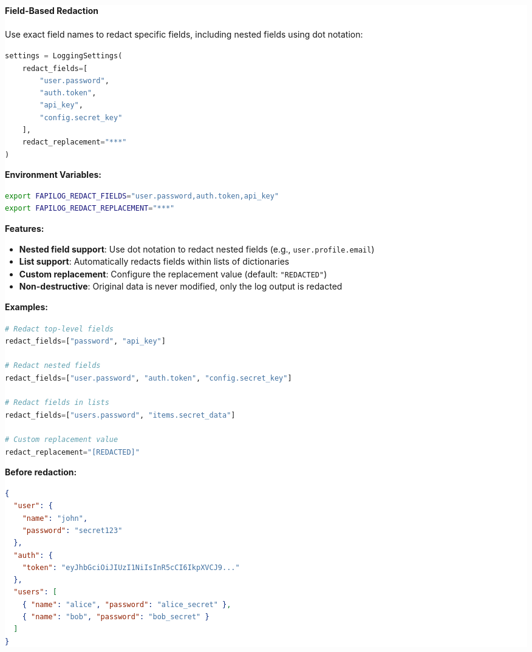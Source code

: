 #### Field-Based Redaction

Use exact field names to redact specific fields, including nested fields using dot notation:

```python
settings = LoggingSettings(
    redact_fields=[
        "user.password",
        "auth.token",
        "api_key",
        "config.secret_key"
    ],
    redact_replacement="***"
)
```

**Environment Variables:**

```bash
export FAPILOG_REDACT_FIELDS="user.password,auth.token,api_key"
export FAPILOG_REDACT_REPLACEMENT="***"
```

**Features:**

- **Nested field support**: Use dot notation to redact nested fields (e.g., `user.profile.email`)
- **List support**: Automatically redacts fields within lists of dictionaries
- **Custom replacement**: Configure the replacement value (default: `"REDACTED"`)
- **Non-destructive**: Original data is never modified, only the log output is redacted

**Examples:**

```python
# Redact top-level fields
redact_fields=["password", "api_key"]

# Redact nested fields
redact_fields=["user.password", "auth.token", "config.secret_key"]

# Redact fields in lists
redact_fields=["users.password", "items.secret_data"]

# Custom replacement value
redact_replacement="[REDACTED]"
```

**Before redaction:**

```json
{
  "user": {
    "name": "john",
    "password": "secret123"
  },
  "auth": {
    "token": "eyJhbGciOiJIUzI1NiIsInR5cCI6IkpXVCJ9..."
  },
  "users": [
    { "name": "alice", "password": "alice_secret" },
    { "name": "bob", "password": "bob_secret" }
  ]
}
```
